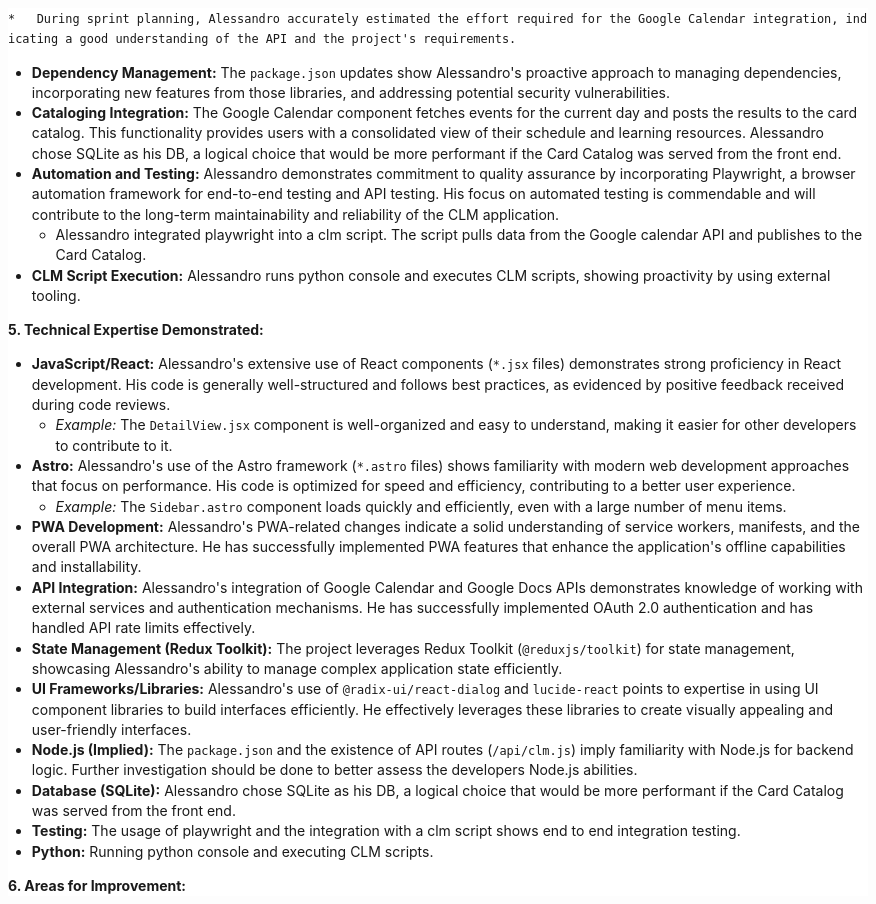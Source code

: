     *   During sprint planning, Alessandro accurately estimated the effort required for the Google Calendar integration, indicating a good understanding of the API and the project's requirements.
*   **Dependency Management:** The `package.json` updates show Alessandro's proactive approach to managing dependencies, incorporating new features from those libraries, and addressing potential security vulnerabilities.
*   **Cataloging Integration:** The Google Calendar component fetches events for the current day and posts the results to the card catalog. This functionality provides users with a consolidated view of their schedule and learning resources. Alessandro chose SQLite as his DB, a logical choice that would be more performant if the Card Catalog was served from the front end.
*   **Automation and Testing:** Alessandro demonstrates commitment to quality assurance by incorporating Playwright, a browser automation framework for end-to-end testing and API testing. His focus on automated testing is commendable and will contribute to the long-term maintainability and reliability of the CLM application.
    * Alessandro integrated playwright into a clm script. The script pulls data from the Google calendar API and publishes to the Card Catalog.
*   **CLM Script Execution:** Alessandro runs python console and executes CLM scripts, showing proactivity by using external tooling.

**5. Technical Expertise Demonstrated:**

*   **JavaScript/React:** Alessandro's extensive use of React components (`*.jsx` files) demonstrates strong proficiency in React development. His code is generally well-structured and follows best practices, as evidenced by positive feedback received during code reviews.
    *   *Example:* The `DetailView.jsx` component is well-organized and easy to understand, making it easier for other developers to contribute to it.
*   **Astro:** Alessandro's use of the Astro framework (`*.astro` files) shows familiarity with modern web development approaches that focus on performance. His code is optimized for speed and efficiency, contributing to a better user experience.
    *   *Example:* The `Sidebar.astro` component loads quickly and efficiently, even with a large number of menu items.
*   **PWA Development:** Alessandro's PWA-related changes indicate a solid understanding of service workers, manifests, and the overall PWA architecture. He has successfully implemented PWA features that enhance the application's offline capabilities and installability.
*   **API Integration:** Alessandro's integration of Google Calendar and Google Docs APIs demonstrates knowledge of working with external services and authentication mechanisms. He has successfully implemented OAuth 2.0 authentication and has handled API rate limits effectively.
*   **State Management (Redux Toolkit):** The project leverages Redux Toolkit (`@reduxjs/toolkit`) for state management, showcasing Alessandro's ability to manage complex application state efficiently.
*   **UI Frameworks/Libraries:** Alessandro's use of `@radix-ui/react-dialog` and `lucide-react` points to expertise in using UI component libraries to build interfaces efficiently. He effectively leverages these libraries to create visually appealing and user-friendly interfaces.
*   **Node.js (Implied):** The `package.json` and the existence of API routes (`/api/clm.js`) imply familiarity with Node.js for backend logic. Further investigation should be done to better assess the developers Node.js abilities.
*   **Database (SQLite):** Alessandro chose SQLite as his DB, a logical choice that would be more performant if the Card Catalog was served from the front end.
*   **Testing:** The usage of playwright and the integration with a clm script shows end to end integration testing.
*   **Python:** Running python console and executing CLM scripts.

**6. Areas for Improvement:**
